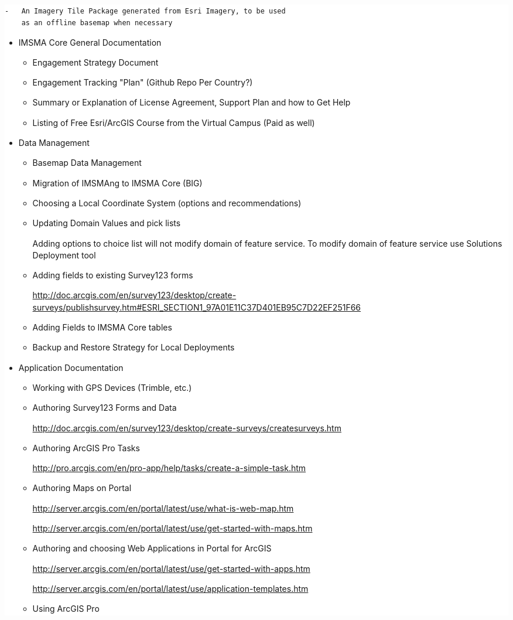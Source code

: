     -   An Imagery Tile Package generated from Esri Imagery, to be used
        as an offline basemap when necessary

-   IMSMA Core General Documentation

    -   Engagement Strategy Document

    -   Engagement Tracking "Plan" (Github Repo Per Country?)

    -   Summary or Explanation of License Agreement, Support Plan and
        how to Get Help

    -   Listing of Free Esri/ArcGIS Course from the Virtual Campus (Paid
        as well)

-   Data Management

    -   Basemap Data Management

    -   Migration of IMSMAng to IMSMA Core (BIG)

    -   Choosing a Local Coordinate System (options and recommendations)

    -   Updating Domain Values and pick lists

        Adding options to choice list will not modify domain of feature
        service. To modify domain of feature service use Solutions
        Deployment tool

    -   Adding fields to existing Survey123 forms

        <http://doc.arcgis.com/en/survey123/desktop/create-surveys/publishsurvey.htm#ESRI_SECTION1_97A01E11C37D401EB95C7D22EF251F66>

    -   Adding Fields to IMSMA Core tables

    -   Backup and Restore Strategy for Local Deployments

-   Application Documentation

    -   Working with GPS Devices (Trimble, etc.)

    -   Authoring Survey123 Forms and Data

        <http://doc.arcgis.com/en/survey123/desktop/create-surveys/createsurveys.htm>

    -   Authoring ArcGIS Pro Tasks

        <http://pro.arcgis.com/en/pro-app/help/tasks/create-a-simple-task.htm>

    -   Authoring Maps on Portal

        <http://server.arcgis.com/en/portal/latest/use/what-is-web-map.htm>

        <http://server.arcgis.com/en/portal/latest/use/get-started-with-maps.htm>

    -   Authoring and choosing Web Applications in Portal for ArcGIS

        <http://server.arcgis.com/en/portal/latest/use/get-started-with-apps.htm>

        <http://server.arcgis.com/en/portal/latest/use/application-templates.htm>

    -   Using ArcGIS Pro

